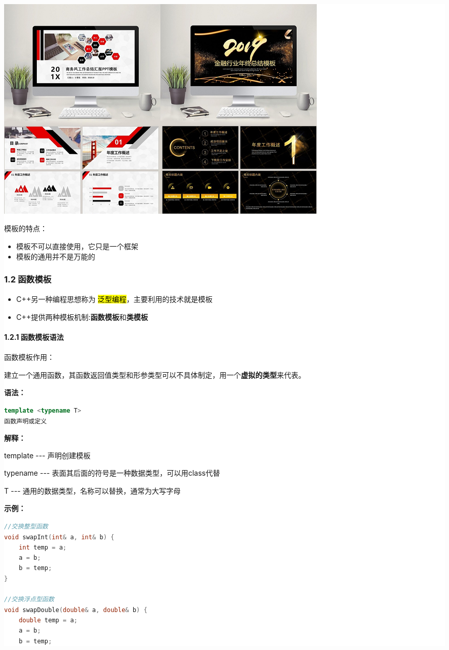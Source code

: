![1547103359158](assets/1547103359158.png)

模板的特点：

* 模板不可以直接使用，它只是一个框架
* 模板的通用并不是万能的

### 1.2 函数模板

* C++另一种编程思想称为 <mark>泛型编程</mark>，主要利用的技术就是模板

* C++提供两种模板机制:**函数模板**和**类模板** 

#### 1.2.1 函数模板语法

函数模板作用：

建立一个通用函数，其函数返回值类型和形参类型可以不具体制定，用一个**虚拟的类型**来代表。

**语法：** 

```C++
template <typename T>
函数声明或定义
```

**解释：**

template  ---  声明创建模板

typename  --- 表面其后面的符号是一种数据类型，可以用class代替

T    ---   通用的数据类型，名称可以替换，通常为大写字母

**示例：**

```C++
//交换整型函数
void swapInt(int& a, int& b) {
    int temp = a;
    a = b;
    b = temp;
}

//交换浮点型函数
void swapDouble(double& a, double& b) {
    double temp = a;
    a = b;
    b = temp;
```